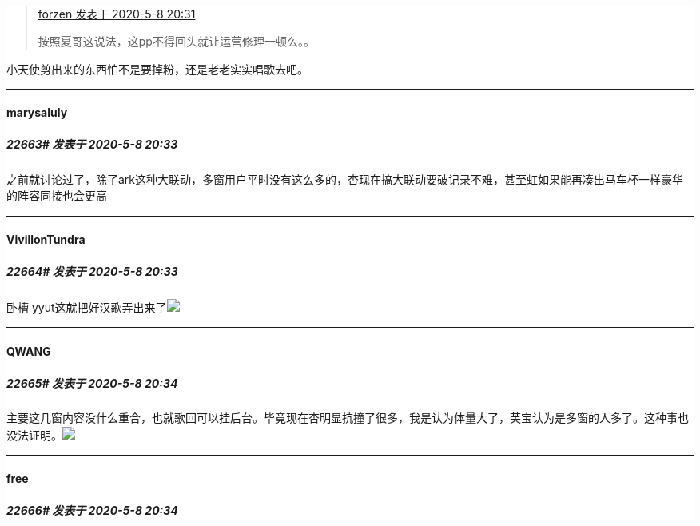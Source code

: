

<blockquote><a href="httphttps://bbs.saraba1st.com/2b/forum.php?mod=redirect&amp;goto=findpost&amp;pid=47348710&amp;ptid=1924531" target="_blank">forzen 发表于 2020-5-8 20:31</a>

按照夏哥这说法，这pp不得回头就让运营修理一顿么。。</blockquote>
小天使剪出来的东西怕不是要掉粉，还是老老实实唱歌去吧。







-----

####  marysaluly  
##### 22663#       发表于 2020-5-8 20:33




之前就讨论过了，除了ark这种大联动，多窗用户平时没有这么多的，杏现在搞大联动要破记录不难，甚至虹如果能再凑出马车杯一样豪华的阵容同接也会更高







-----

####  VivillonTundra  
##### 22664#       发表于 2020-5-8 20:33




卧槽 yyut这就把好汉歌弄出来了<img src="https://static.saraba1st.com/image/smiley/face2017/111.png" referrerpolicy="no-referrer">







-----

####  QWANG  
##### 22665#       发表于 2020-5-8 20:34




主要这几窗内容没什么重合，也就歌回可以挂后台。毕竟现在杏明显抗撞了很多，我是认为体量大了，芙宝认为是多窗的人多了。这种事也没法证明。<img src="https://static.saraba1st.com/image/smiley/face2017/009.gif" referrerpolicy="no-referrer">







-----

####  free  
##### 22666#       发表于 2020-5-8 20:34

